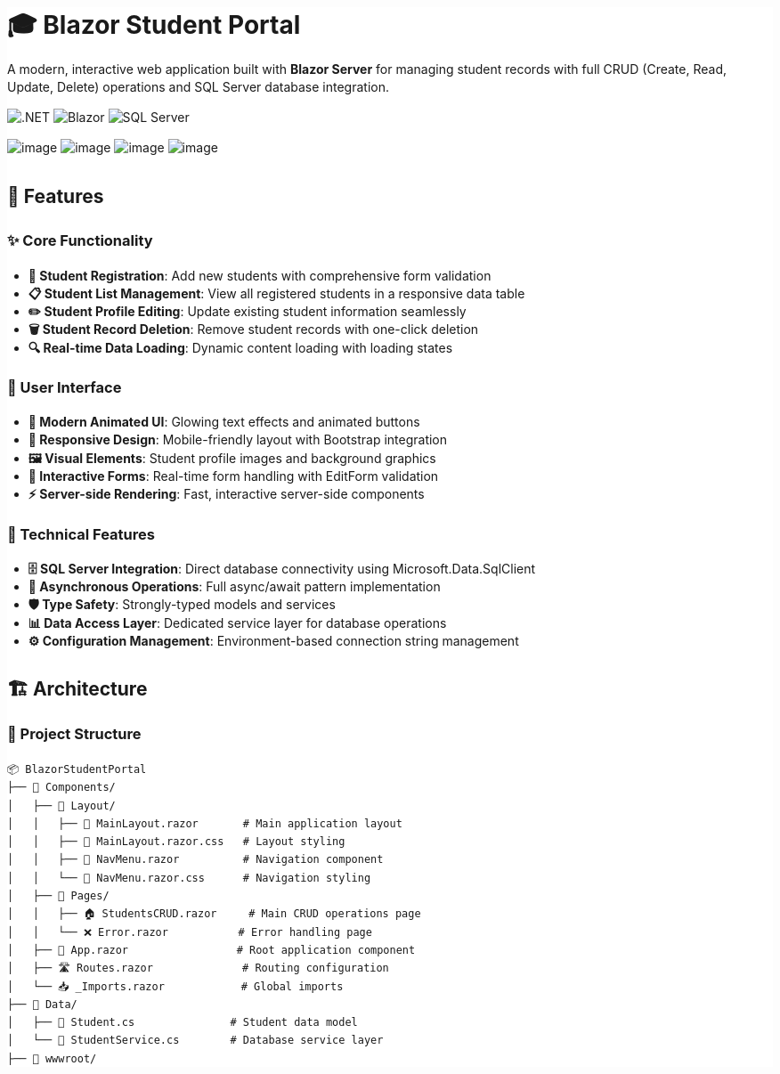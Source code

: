 # 🎓 Blazor Student Portal

A modern, interactive web application built with **Blazor Server** for managing student records with full CRUD (Create, Read, Update, Delete) operations and SQL Server database integration.

![.NET](https://img.shields.io/badge/.NET-8.0-blue)
![Blazor](https://img.shields.io/badge/Blazor-Server-purple)
![SQL Server](https://img.shields.io/badge/SQL%20Server-Database-red)

![image](https://github.com/user-attachments/assets/59d3d7af-a948-40f8-a158-002dcfbdb2b4)
![image](https://github.com/user-attachments/assets/bceb8e72-8bc4-427c-bb18-853c24efc627)
![image](https://github.com/user-attachments/assets/c3365ca8-3144-431e-9690-9c342f283cfc)
![image](https://github.com/user-attachments/assets/b1fc332d-7f17-4bb6-adb9-cb537009a7fd)
## 🚀 Features

### ✨ Core Functionality
- **📝 Student Registration**: Add new students with comprehensive form validation
- **📋 Student List Management**: View all registered students in a responsive data table
- **✏️ Student Profile Editing**: Update existing student information seamlessly
- **🗑️ Student Record Deletion**: Remove student records with one-click deletion
- **🔍 Real-time Data Loading**: Dynamic content loading with loading states

### 🎨 User Interface
- **🌟 Modern Animated UI**: Glowing text effects and animated buttons
- **📱 Responsive Design**: Mobile-friendly layout with Bootstrap integration
- **🖼️ Visual Elements**: Student profile images and background graphics
- **🎯 Interactive Forms**: Real-time form handling with EditForm validation
- **⚡ Server-side Rendering**: Fast, interactive server-side components

### 🔧 Technical Features
- **🗄️ SQL Server Integration**: Direct database connectivity using Microsoft.Data.SqlClient
- **🔄 Asynchronous Operations**: Full async/await pattern implementation
- **🛡️ Type Safety**: Strongly-typed models and services
- **📊 Data Access Layer**: Dedicated service layer for database operations
- **⚙️ Configuration Management**: Environment-based connection string management

## 🏗️ Architecture

### 📁 Project Structure
```
📦 BlazorStudentPortal
├── 📂 Components/
│   ├── 📂 Layout/
│   │   ├── 🎨 MainLayout.razor       # Main application layout
│   │   ├── 🎨 MainLayout.razor.css   # Layout styling
│   │   ├── 🧭 NavMenu.razor          # Navigation component
│   │   └── 🎨 NavMenu.razor.css      # Navigation styling
│   ├── 📂 Pages/
│   │   ├── 🏠 StudentsCRUD.razor     # Main CRUD operations page
│   │   └── ❌ Error.razor           # Error handling page
│   ├── 🚀 App.razor                 # Root application component
│   ├── 🛣️ Routes.razor              # Routing configuration
│   └── 📥 _Imports.razor            # Global imports
├── 📂 Data/
│   ├── 👤 Student.cs               # Student data model
│   └── 🔧 StudentService.cs        # Database service layer
├── 📂 wwwroot/
```